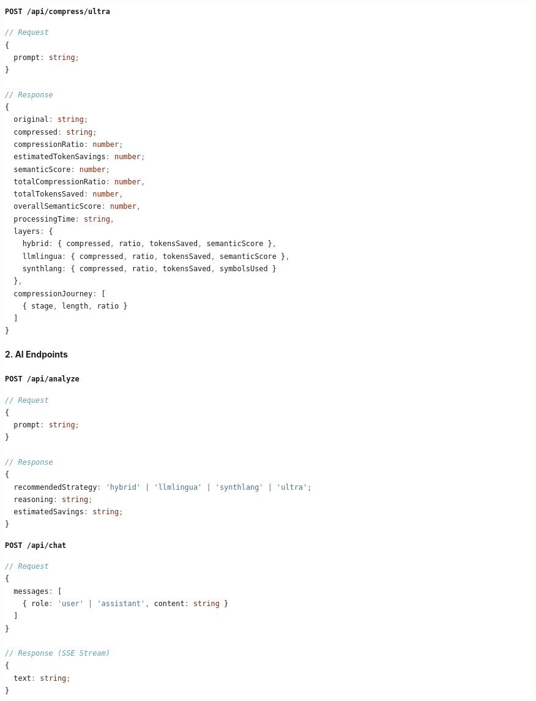 **`POST /api/compress/ultra`**
```typescript
// Request
{
  prompt: string;
}

// Response
{
  original: string;
  compressed: string;
  compressionRatio: number;
  estimatedTokenSavings: number;
  semanticScore: number;
  totalCompressionRatio: number,
  totalTokensSaved: number,
  overallSemanticScore: number,
  processingTime: string,
  layers: {
    hybrid: { compressed, ratio, tokensSaved, semanticScore },
    llmlingua: { compressed, ratio, tokensSaved, semanticScore },
    synthlang: { compressed, ratio, tokensSaved, symbolsUsed }
  },
  compressionJourney: [
    { stage, length, ratio }
  ]
}
```

#### 2. **AI Endpoints**

**`POST /api/analyze`**
```typescript
// Request
{
  prompt: string;
}

// Response
{
  recommendedStrategy: 'hybrid' | 'llmlingua' | 'synthlang' | 'ultra';
  reasoning: string;
  estimatedSavings: string;
}
```

**`POST /api/chat`**
```typescript
// Request
{
  messages: [
    { role: 'user' | 'assistant', content: string }
  ]
}

// Response (SSE Stream)
{
  text: string;
}
```
